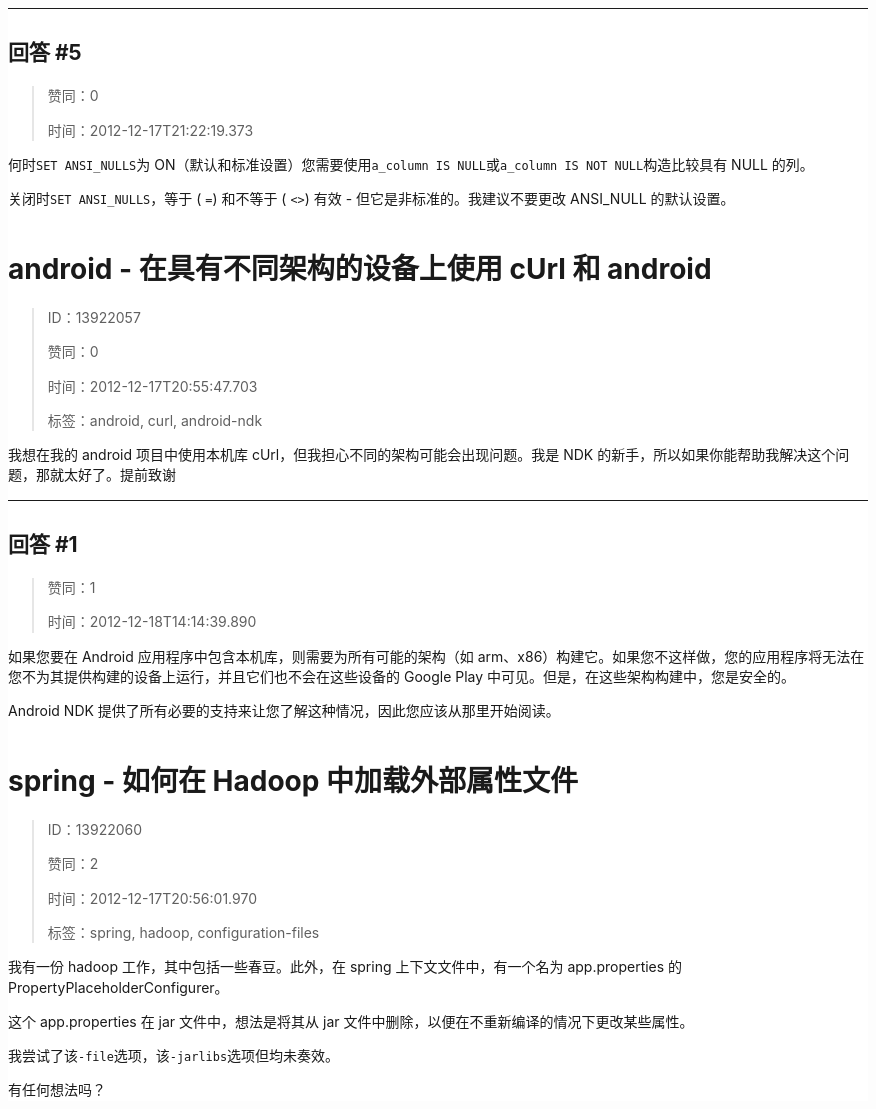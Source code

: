 * * *

## 回答 #5

> 赞同：0
> 
> 时间：2012-12-17T21:22:19.373

何时`SET ANSI_NULLS`为 ON（默认和标准设置）您需要使用`a_column IS NULL`或`a_column IS NOT NULL`构造比较具有 NULL 的列。

关闭时`SET ANSI_NULLS`，等于 ( `=`) 和不等于 ( `<>`) 有效 - 但它是非标准的。我建议不要更改 ANSI_NULL 的默认设置。

# android - 在具有不同架构的设备上使用 cUrl 和 android

> ID：13922057
> 
> 赞同：0
> 
> 时间：2012-12-17T20:55:47.703
> 
> 标签：android, curl, android-ndk

我想在我的 android 项目中使用本机库 cUrl，但我担心不同的架构可能会出现问题。我是 NDK 的新手，所以如果你能帮助我解决这个问题，那就太好了。提前致谢

* * *

## 回答 #1

> 赞同：1
> 
> 时间：2012-12-18T14:14:39.890

如果您要在 Android 应用程序中包含本机库，则需要为所有可能的架构（如 arm、x86）构建它。如果您不这样做，您的应用程序将无法在您不为其提供构建的设备上运行，并且它们也不会在这些设备的 Google Play 中可见。但是，在这些架构构建中，您是安全的。

Android NDK 提供了所有必要的支持来让您了解这种情况，因此您应该从那里开始阅读。

# spring - 如何在 Hadoop 中加载外部属性文件

> ID：13922060
> 
> 赞同：2
> 
> 时间：2012-12-17T20:56:01.970
> 
> 标签：spring, hadoop, configuration-files

我有一份 hadoop 工作，其中包括一些春豆。此外，在 spring 上下文文件中，有一个名为 app.properties 的 PropertyPlaceholderConfigurer。

这个 app.properties 在 jar 文件中，想法是将其从 jar 文件中删除，以便在不重新编译的情况下更改某些属性。

我尝试了该`-file`选项，该`-jarlibs`选项但均未奏效。

有任何想法吗？
